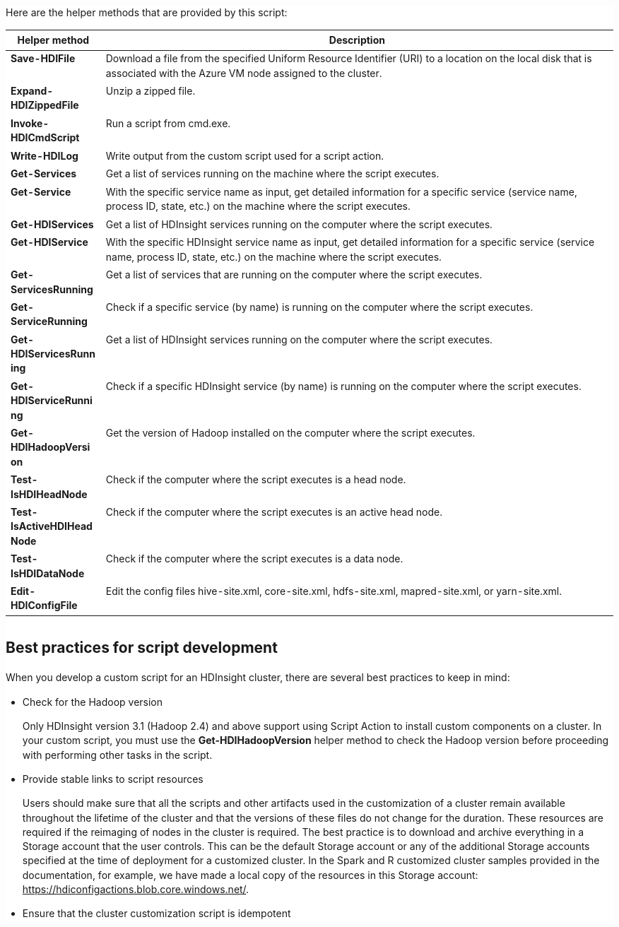 Here are the helper methods that are provided by this script:

| Helper method | Description |
| --- | --- |
| **Save-HDIFile** |Download a file from the specified Uniform Resource Identifier (URI) to a location on the local disk that is associated with the Azure VM node assigned to the cluster. |
| **Expand-HDIZippedFile** |Unzip a zipped file. |
| **Invoke-HDICmdScript** |Run a script from cmd.exe. |
| **Write-HDILog** |Write output from the custom script used for a script action. |
| **Get-Services** |Get a list of services running on the machine where the script executes. |
| **Get-Service** |With the specific service name as input, get detailed information for a specific service (service name, process ID, state, etc.) on the machine where the script executes. |
| **Get-HDIServices** |Get a list of HDInsight services running on the computer where the script executes. |
| **Get-HDIService** |With the specific HDInsight service name as input, get detailed information for a specific service (service name, process ID, state, etc.) on the machine where the script executes. |
| **Get-ServicesRunning** |Get a list of services that are running on the computer where the script executes. |
| **Get-ServiceRunning** |Check if a specific service (by name) is running on the computer where the script executes. |
| **Get-HDIServicesRunning** |Get a list of HDInsight services running on the computer where the script executes. |
| **Get-HDIServiceRunning** |Check if a specific HDInsight service (by name) is running on the computer where the script executes. |
| **Get-HDIHadoopVersion** |Get the version of Hadoop installed on the computer where the script executes. |
| **Test-IsHDIHeadNode** |Check if the computer where the script executes is a head node. |
| **Test-IsActiveHDIHeadNode** |Check if the computer where the script executes is an active head node. |
| **Test-IsHDIDataNode** |Check if the computer where the script executes is a data node. |
| **Edit-HDIConfigFile** |Edit the config files hive-site.xml, core-site.xml, hdfs-site.xml, mapred-site.xml, or yarn-site.xml. |

## Best practices for script development
When you develop a custom script for an HDInsight cluster, there are several best practices to keep in mind:

* Check for the Hadoop version

    Only HDInsight version 3.1 (Hadoop 2.4) and above support using Script Action to install custom components on a cluster. In your custom script, you must use the **Get-HDIHadoopVersion** helper method to check the Hadoop version before proceeding with performing other tasks in the script.
* Provide stable links to script resources

    Users should make sure that all the scripts and other artifacts used in the customization of a cluster remain available throughout the lifetime of the cluster and that the versions of these files do not change for the duration. These resources are required if the reimaging of nodes in the cluster is required. The best practice is to download and archive everything in a Storage account that the user controls. This can be the default Storage account or any of the additional Storage accounts specified at the time of deployment for a customized cluster.
    In the Spark and R customized cluster samples provided in the documentation, for example, we have made a local copy of the resources in this Storage account: https://hdiconfigactions.blob.core.windows.net/.
* Ensure that the cluster customization script is idempotent
